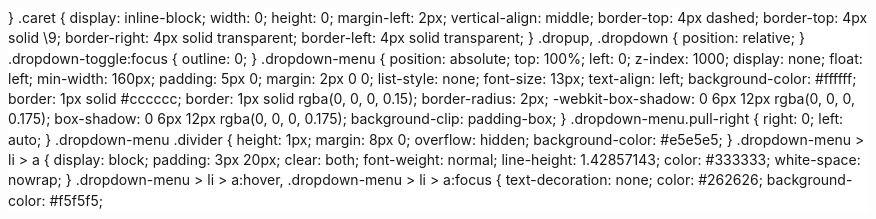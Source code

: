 }
.caret {
  display: inline-block;
  width: 0;
  height: 0;
  margin-left: 2px;
  vertical-align: middle;
  border-top: 4px dashed;
  border-top: 4px solid \9;
  border-right: 4px solid transparent;
  border-left: 4px solid transparent;
}
.dropup,
.dropdown {
  position: relative;
}
.dropdown-toggle:focus {
  outline: 0;
}
.dropdown-menu {
  position: absolute;
  top: 100%;
  left: 0;
  z-index: 1000;
  display: none;
  float: left;
  min-width: 160px;
  padding: 5px 0;
  margin: 2px 0 0;
  list-style: none;
  font-size: 13px;
  text-align: left;
  background-color: #ffffff;
  border: 1px solid #cccccc;
  border: 1px solid rgba(0, 0, 0, 0.15);
  border-radius: 2px;
  -webkit-box-shadow: 0 6px 12px rgba(0, 0, 0, 0.175);
  box-shadow: 0 6px 12px rgba(0, 0, 0, 0.175);
  background-clip: padding-box;
}
.dropdown-menu.pull-right {
  right: 0;
  left: auto;
}
.dropdown-menu .divider {
  height: 1px;
  margin: 8px 0;
  overflow: hidden;
  background-color: #e5e5e5;
}
.dropdown-menu > li > a {
  display: block;
  padding: 3px 20px;
  clear: both;
  font-weight: normal;
  line-height: 1.42857143;
  color: #333333;
  white-space: nowrap;
}
.dropdown-menu > li > a:hover,
.dropdown-menu > li > a:focus {
  text-decoration: none;
  color: #262626;
  background-color: #f5f5f5;